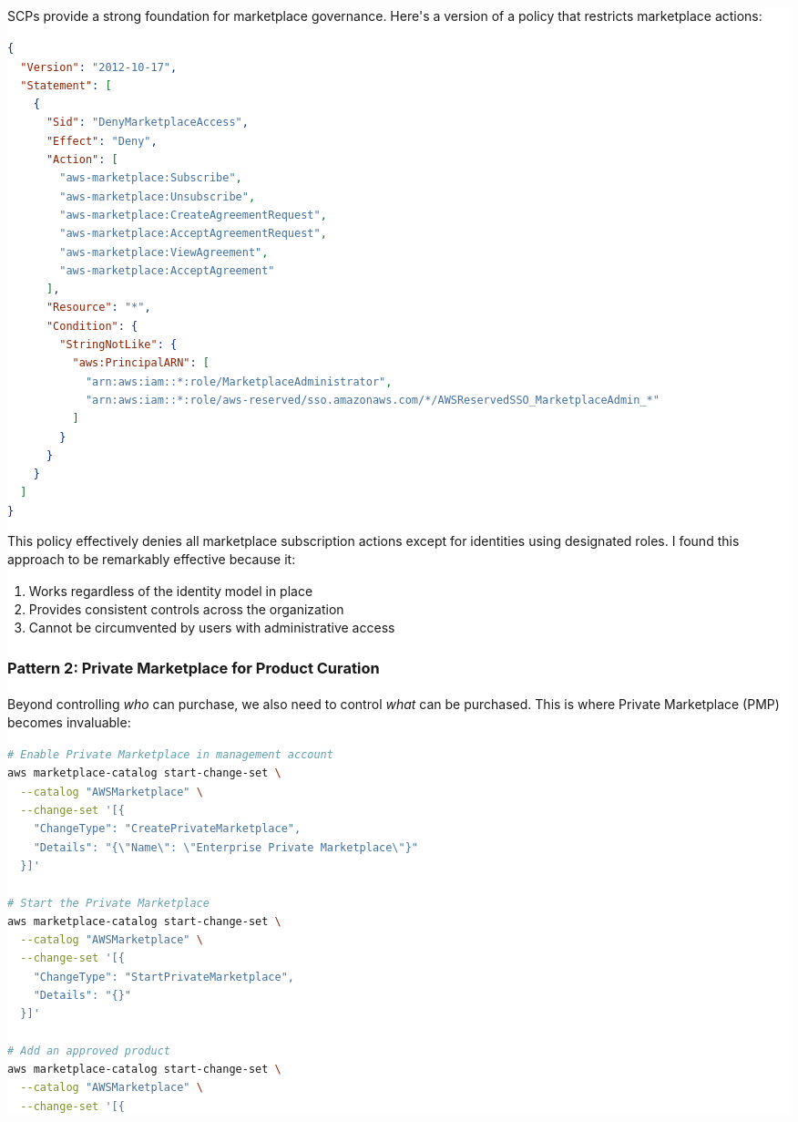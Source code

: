 SCPs provide a strong foundation for marketplace governance. Here's a version of a policy that restricts marketplace actions:

```json
{
  "Version": "2012-10-17",
  "Statement": [
    {
      "Sid": "DenyMarketplaceAccess",
      "Effect": "Deny",
      "Action": [
        "aws-marketplace:Subscribe",
        "aws-marketplace:Unsubscribe",
        "aws-marketplace:CreateAgreementRequest",
        "aws-marketplace:AcceptAgreementRequest",
        "aws-marketplace:ViewAgreement",
        "aws-marketplace:AcceptAgreement"
      ],
      "Resource": "*",
      "Condition": {
        "StringNotLike": {
          "aws:PrincipalARN": [
            "arn:aws:iam::*:role/MarketplaceAdministrator",
            "arn:aws:iam::*:role/aws-reserved/sso.amazonaws.com/*/AWSReservedSSO_MarketplaceAdmin_*"
          ]
        }
      }
    }
  ]
}
```

This policy effectively denies all marketplace subscription actions except for identities using designated roles. I found this approach to be remarkably effective because it:

1. Works regardless of the identity model in place
2. Provides consistent controls across the organization
3. Cannot be circumvented by users with administrative access

### Pattern 2: Private Marketplace for Product Curation

Beyond controlling *who* can purchase, we also need to control *what* can be purchased. This is where Private Marketplace (PMP) becomes invaluable:

```bash
# Enable Private Marketplace in management account
aws marketplace-catalog start-change-set \
  --catalog "AWSMarketplace" \
  --change-set '[{
    "ChangeType": "CreatePrivateMarketplace",
    "Details": "{\"Name\": \"Enterprise Private Marketplace\"}"
  }]'

# Start the Private Marketplace
aws marketplace-catalog start-change-set \
  --catalog "AWSMarketplace" \
  --change-set '[{
    "ChangeType": "StartPrivateMarketplace",
    "Details": "{}"
  }]'

# Add an approved product
aws marketplace-catalog start-change-set \
  --catalog "AWSMarketplace" \
  --change-set '[{
```